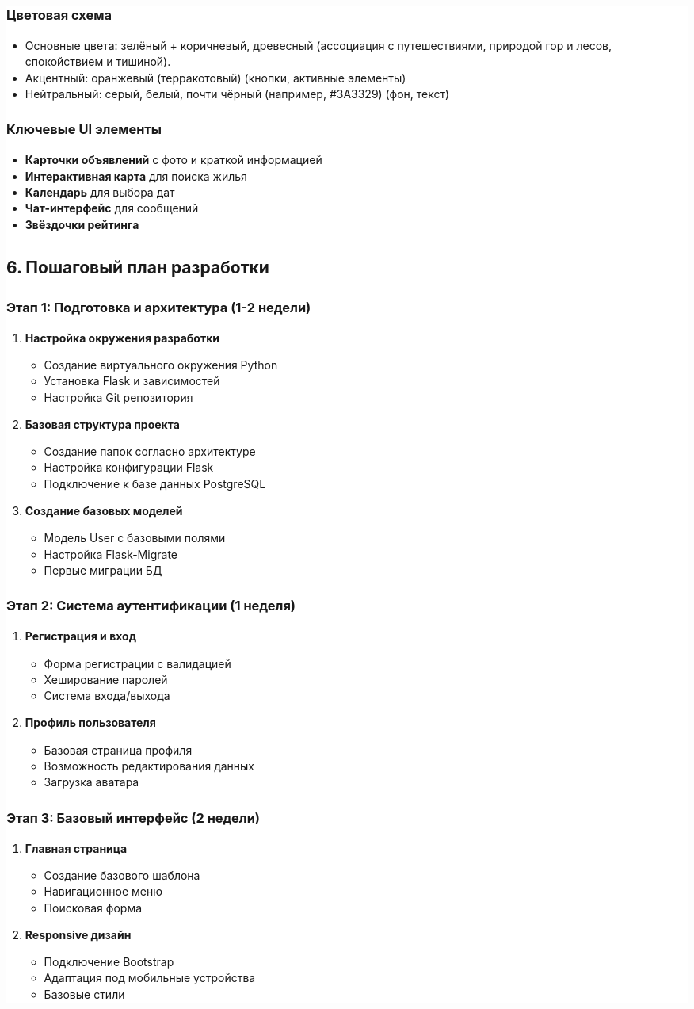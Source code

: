 ### Цветовая схема
- Основные цвета: зелёный + коричневый, древесный (ассоциация с путешествиями, природой гор и лесов, спокойствием и тишиной).
- Акцентный: оранжевый (терракотовый) (кнопки, активные элементы)
- Нейтральный: серый, белый, почти чёрный (например, #3A3329) (фон, текст)

### Ключевые UI элементы
- **Карточки объявлений** с фото и краткой информацией
- **Интерактивная карта** для поиска жилья
- **Календарь** для выбора дат
- **Чат-интерфейс** для сообщений
- **Звёздочки рейтинга**

## 6. Пошаговый план разработки

### Этап 1: Подготовка и архитектура (1-2 недели)
1. **Настройка окружения разработки**
   - Создание виртуального окружения Python
   - Установка Flask и зависимостей
   - Настройка Git репозитория

2. **Базовая структура проекта**
   - Создание папок согласно архитектуре
   - Настройка конфигурации Flask
   - Подключение к базе данных PostgreSQL

3. **Создание базовых моделей**
   - Модель User с базовыми полями
   - Настройка Flask-Migrate
   - Первые миграции БД

### Этап 2: Система аутентификации (1 неделя)
1. **Регистрация и вход**
   - Форма регистрации с валидацией
   - Хеширование паролей
   - Система входа/выхода

2. **Профиль пользователя**
   - Базовая страница профиля
   - Возможность редактирования данных
   - Загрузка аватара

### Этап 3: Базовый интерфейс (2 недели)
1. **Главная страница**
   - Создание базового шаблона
   - Навигационное меню
   - Поисковая форма

2. **Responsive дизайн**
   - Подключение Bootstrap
   - Адаптация под мобильные устройства
   - Базовые стили
